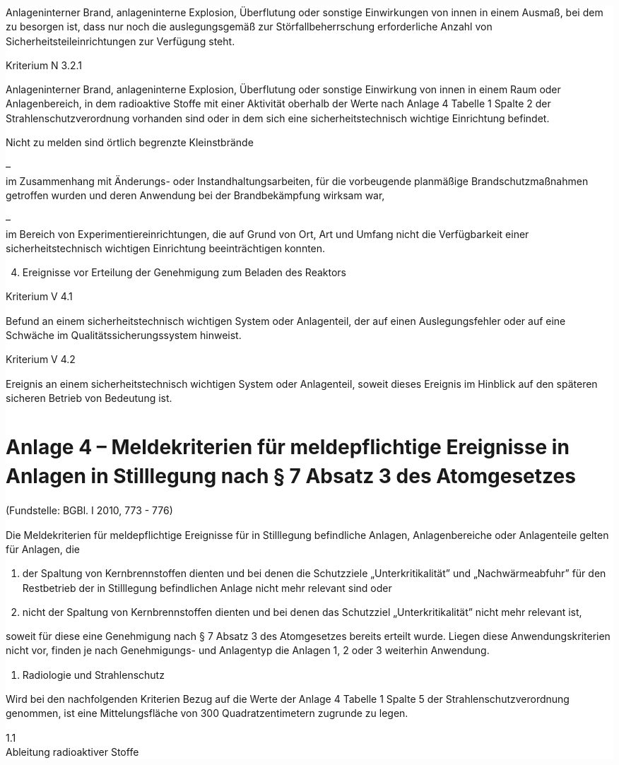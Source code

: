 Anlageninterner Brand, anlageninterne Explosion, Überflutung oder sonstige Einwirkungen von innen in einem Ausmaß, bei dem zu besorgen ist, dass nur noch die auslegungsgemäß zur Störfallbeherrschung erforderliche Anzahl von Sicherheitsteileinrichtungen zur Verfügung steht.

Kriterium N 3.2.1

Anlageninterner Brand, anlageninterne Explosion, Überflutung oder sonstige Einwirkung von innen in einem Raum oder Anlagenbereich, in dem radioaktive Stoffe mit einer Aktivität oberhalb der Werte nach Anlage 4 Tabelle 1 Spalte 2 der Strahlenschutzverordnung vorhanden sind oder in dem sich eine sicherheitstechnisch wichtige Einrichtung befindet.

Nicht zu melden sind örtlich begrenzte Kleinstbrände

–  
im Zusammenhang mit Änderungs- oder Instandhaltungsarbeiten, für die vorbeugende planmäßige Brandschutzmaßnahmen getroffen wurden und deren Anwendung bei der Brandbekämpfung wirksam war,

–  
im Bereich von Experimentiereinrichtungen, die auf Grund von Ort, Art und Umfang nicht die Verfügbarkeit einer sicherheitstechnisch wichtigen Einrichtung beeinträchtigen konnten.

4. Ereignisse vor Erteilung der Genehmigung zum Beladen des Reaktors

Kriterium V 4.1

Befund an einem sicherheitstechnisch wichtigen System oder Anlagenteil, der auf einen Auslegungsfehler oder auf eine Schwäche im Qualitätssicherungssystem hinweist.

Kriterium V 4.2

Ereignis an einem sicherheitstechnisch wichtigen System oder Anlagenteil, soweit dieses Ereignis im Hinblick auf den späteren sicheren Betrieb von Bedeutung ist.

# Anlage 4 – Meldekriterien für meldepflichtige Ereignisse in Anlagen in Stilllegung nach § 7 Absatz 3 des Atomgesetzes

(Fundstelle: BGBl. I 2010, 773 - 776)

Die Meldekriterien für meldepflichtige Ereignisse für in Stilllegung befindliche Anlagen, Anlagenbereiche oder Anlagenteile gelten für Anlagen, die

1. der Spaltung von Kernbrennstoffen dienten und bei denen die Schutzziele „Unterkritikalität” und „Nachwärmeabfuhr” für den Restbetrieb der in Stilllegung befindlichen Anlage nicht mehr relevant sind oder

2. nicht der Spaltung von Kernbrennstoffen dienten und bei denen das Schutzziel „Unterkritikalität” nicht mehr relevant ist,

soweit für diese eine Genehmigung nach § 7 Absatz 3 des Atomgesetzes bereits erteilt wurde. Liegen diese Anwendungskriterien nicht vor, finden je nach Genehmigungs- und Anlagentyp die Anlagen 1, 2 oder 3 weiterhin Anwendung.

1. Radiologie und Strahlenschutz

Wird bei den nachfolgenden Kriterien Bezug auf die Werte der Anlage 4 Tabelle 1 Spalte 5 der Strahlenschutzverordnung genommen, ist eine Mittelungsfläche von 300 Quadratzentimetern zugrunde zu legen.

1.1  
Ableitung radioaktiver Stoffe
